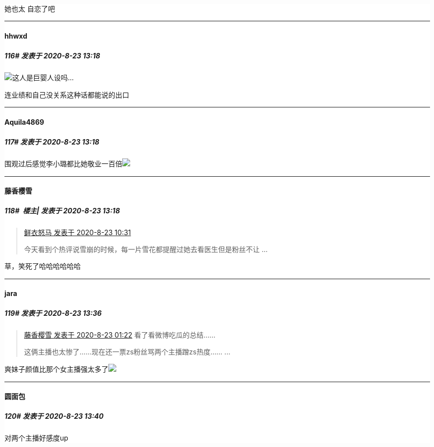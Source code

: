 她也太 自恋了吧


-----

####  hhwxd  
##### 116#       发表于 2020-8-23 13:18


<img src="https://static.saraba1st.com/image/smiley/face2017/001.png" referrerpolicy="no-referrer">这人是巨婴人设吗...

连业绩和自己没关系这种话都能说的出口


-----

####  Aquila4869  
##### 117#       发表于 2020-8-23 13:18


围观过后感觉李小璐都比她敬业一百倍<img src="https://static.saraba1st.com/image/smiley/face2017/001.png" referrerpolicy="no-referrer">


-----

####  藤香樱雪  
##### 118#         楼主| 发表于 2020-8-23 13:18


<blockquote><a href="httphttps://bbs.saraba1st.com/2b/forum.php?mod=redirect&amp;goto=findpost&amp;pid=48523403&amp;ptid=1956019" target="_blank">鲜衣怒马 发表于 2020-8-23 10:31</a>

今天看到个热评说雪崩的时候，每一片雪花都提醒过她去看医生但是粉丝不让 ...</blockquote>
草，笑死了哈哈哈哈哈哈


-----

####  jara  
##### 119#       发表于 2020-8-23 13:36


<blockquote><a href="httphttps://bbs.saraba1st.com/2b/forum.php?mod=redirect&amp;goto=findpost&amp;pid=48521926&amp;ptid=1956019" target="_blank">藤香樱雪 发表于 2020-8-23 01:22</a>
看了看微博吃瓜的总结……


这俩主播也太惨了……现在还一票zs粉丝骂两个主播蹭zs热度…… ...</blockquote>
爽妹子颜值比那个女主播强太多了<img src="https://static.saraba1st.com/image/smiley/face2017/072.png" referrerpolicy="no-referrer">


-----

####  圆面包  
##### 120#       发表于 2020-8-23 13:40


对两个主播好感度up
